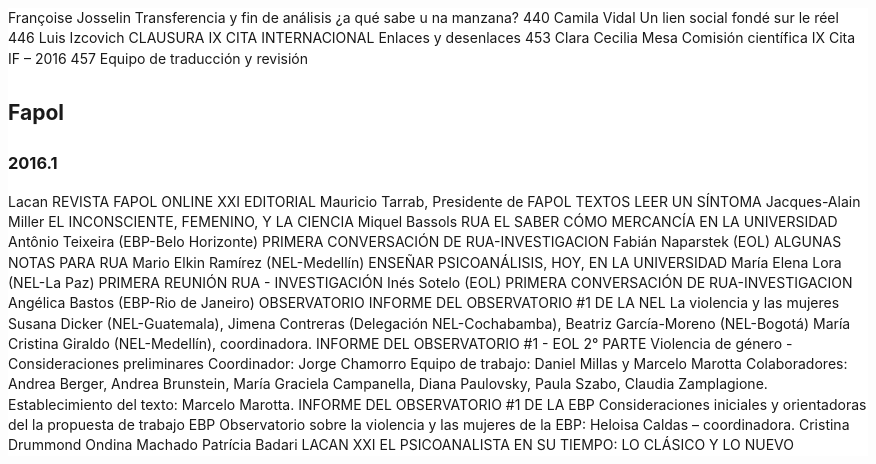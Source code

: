 Françoise Josselin
Transferencia y fin de análisis ¿a qué sabe u na manzana?  440 
Camila Vidal
Un lien social fondé sur le réel  446 
Luis Izcovich
CLAUSURA IX CITA INTERNACIONAL
Enlaces y desenlaces  453
Clara Cecilia Mesa
Comisión científica IX Cita IF – 2016  457
Equipo de traducción y revisión 



<a name="fapol"></a>
## Fapol
<a name="20161"></a>
### 2016.1
Lacan REVISTA FAPOL ONLINE XXI
EDITORIAL
Mauricio Tarrab, Presidente de FAPOL
TEXTOS
LEER UN SÍNTOMA
Jacques-Alain Miller
EL INCONSCIENTE, FEMENINO, Y LA CIENCIA
Miquel Bassols
RUA
EL SABER CÓMO MERCANCÍA EN LA UNIVERSIDAD
Antônio Teixeira (EBP-Belo Horizonte)
PRIMERA CONVERSACIÓN DE RUA-INVESTIGACION
Fabián Naparstek (EOL)
ALGUNAS NOTAS PARA RUA
Mario Elkin Ramírez (NEL-Medellín)
ENSEÑAR PSICOANÁLISIS, HOY, EN LA UNIVERSIDAD
María Elena Lora (NEL-La Paz)
PRIMERA REUNIÓN RUA - INVESTIGACIÓN
Inés Sotelo (EOL)
PRIMERA CONVERSACIÓN DE RUA-INVESTIGACION
Angélica Bastos (EBP-Rio de Janeiro)
OBSERVATORIO
INFORME DEL OBSERVATORIO #1 DE LA NEL
La violencia y las mujeres
Susana Dicker (NEL-Guatemala),
Jimena Contreras (Delegación NEL-Cochabamba),
Beatriz García-Moreno (NEL-Bogotá)
María Cristina Giraldo (NEL-Medellín), coordinadora.
INFORME DEL OBSERVATORIO #1 - EOL 2° PARTE
Violencia de género - Consideraciones preliminares
Coordinador: Jorge Chamorro
Equipo de trabajo: Daniel Millas y Marcelo Marotta
Colaboradores: Andrea Berger, Andrea Brunstein, María Graciela Campanella, Diana Paulovsky, Paula Szabo, 
Claudia Zamplagione.
Establecimiento del texto: Marcelo Marotta.
INFORME DEL OBSERVATORIO #1 DE LA EBP
Consideraciones iniciales y orientadoras del la
propuesta de trabajo EBP
Observatorio sobre la violencia y las mujeres de la EBP:
Heloisa Caldas – coordinadora. 
Cristina Drummond
Ondina Machado
Patrícia Badari
LACAN XXI
EL PSICOANALISTA EN SU TIEMPO: LO CLÁSICO Y LO NUEVO